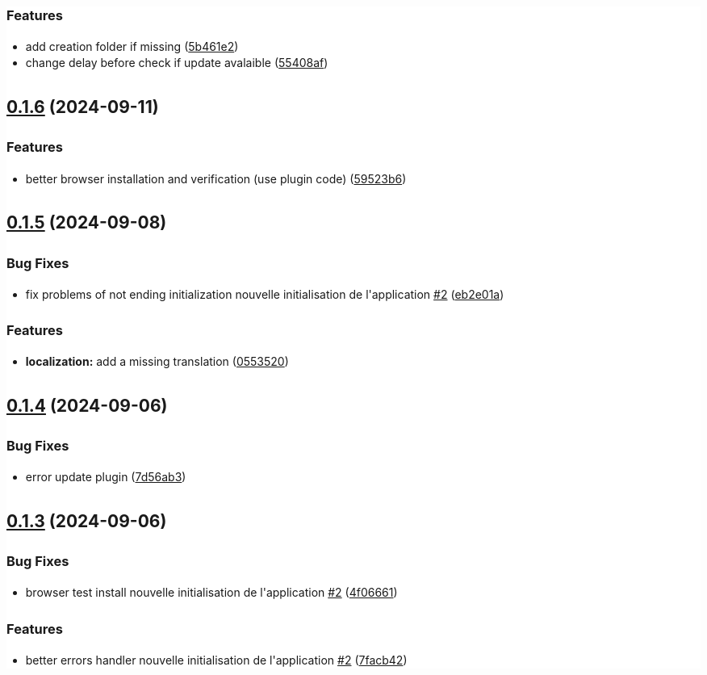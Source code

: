 ### Features

- add creation folder if missing ([5b461e2](https://github.com/cnumr/EcoindexApp/commit/5b461e238a238ed41bc99803bc812b2177b3e611))
- change delay before check if update avalaible ([55408af](https://github.com/cnumr/EcoindexApp/commit/55408af65ff6c7a721605d8e3e9e41aaa0d38198))

## [0.1.6](https://github.com/cnumr/EcoindexApp/compare/0.1.5...0.1.6) (2024-09-11)

### Features

- better browser installation and verification (use plugin code) ([59523b6](https://github.com/cnumr/EcoindexApp/commit/59523b6440e6c36980c2be48e78ca3bab8eec130))

## [0.1.5](https://github.com/cnumr/EcoindexApp/compare/0.1.4...0.1.5) (2024-09-08)

### Bug Fixes

- fix problems of not ending initialization nouvelle initialisation de l'application [#2](https://github.com/cnumr/EcoindexApp/issues/2) ([eb2e01a](https://github.com/cnumr/EcoindexApp/commit/eb2e01a83beb241a39112c90aa423c72f66b3689))

### Features

- **localization:** add a missing translation ([0553520](https://github.com/cnumr/EcoindexApp/commit/0553520f28f15340f40bfa0770f127bd741b4fbc))

## [0.1.4](https://github.com/cnumr/EcoindexApp/compare/0.1.3...0.1.4) (2024-09-06)

### Bug Fixes

- error update plugin ([7d56ab3](https://github.com/cnumr/EcoindexApp/commit/7d56ab318dfbc07ba51319ab823747752d4ea7a2))

## [0.1.3](https://github.com/cnumr/EcoindexApp/compare/0.1.2...0.1.3) (2024-09-06)

### Bug Fixes

- browser test install nouvelle initialisation de l'application [#2](https://github.com/cnumr/EcoindexApp/issues/2) ([4f06661](https://github.com/cnumr/EcoindexApp/commit/4f0666143df26233aa3f711404d339a332986f5c))

### Features

- better errors handler nouvelle initialisation de l'application [#2](https://github.com/cnumr/EcoindexApp/issues/2) ([7facb42](https://github.com/cnumr/EcoindexApp/commit/7facb42dde69d18cb48f4e539c0586d018176216))
